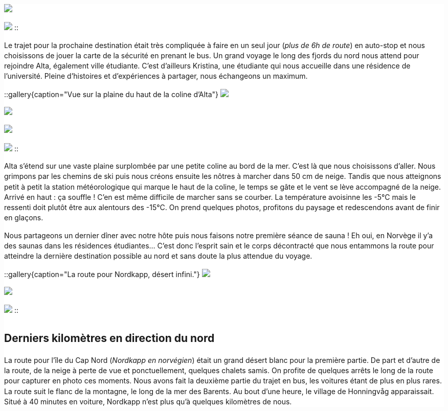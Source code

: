 ![](https://cdn-images-1.medium.com/max/600/1*S30ArgSqUdz6Eqsy-bAc7g.jpeg)

![](https://cdn-images-1.medium.com/max/800/1*68UzL3_0Adntxl2twjO30Q.jpeg)
::

Le trajet pour la prochaine destination était très compliquée à faire en un seul jour (_plus de 6h de route_) en auto-stop et nous choisissons de jouer la carte de la sécurité en prenant le bus. Un grand voyage le long des fjords du nord nous attend pour rejoindre Alta, également ville étudiante. C’est d’ailleurs Kristina, une étudiante qui nous accueille dans une résidence de l’université. Pleine d’histoires et d’expériences à partager, nous échangeons un maximum.

::gallery{caption="Vue sur la plaine du haut de la coline d’Alta"}
![](https://cdn-images-1.medium.com/max/400/1*nJqIOOlgJ5NzCArz9CRQYw.jpeg)

![](https://cdn-images-1.medium.com/max/400/1*T_XD4az0xSzNLz960ZzL4Q.jpeg)

![](https://cdn-images-1.medium.com/max/400/1*GgXBvuRF2tcmf5cKMoUvoQ.jpeg)

![](https://cdn-images-1.medium.com/max/600/1*uXZ0eEJW1z7MvQn4Xj-9kA.jpeg)
::

Alta s’étend sur une vaste plaine surplombée par une petite coline au bord de la mer. C’est là que nous choisissons d’aller. Nous grimpons par les chemins de ski puis nous créons ensuite les nôtres à marcher dans 50 cm de neige. Tandis que nous atteignons petit à petit la station météorologique qui marque le haut de la coline, le temps se gâte et le vent se lève accompagné de la neige. Arrivé en haut : ça souffle ! C’en est même difficile de marcher sans se courber. La température avoisinne les -5°C mais le ressenti doit plutôt être aux alentours des -15°C. On prend quelques photos, profitons du paysage et redescendons avant de finir en glaçons.

Nous partageons un dernier dîner avec notre hôte puis nous faisons notre première séance de sauna ! Eh oui, en Norvège il y’a des saunas dans les résidences étudiantes… C’est donc l’esprit sain et le corps décontracté que nous entammons la route pour atteindre la dernière destination possible au nord et sans doute la plus attendue du voyage.

::gallery{caption="La route pour Nordkapp, désert infini."}
![](https://cdn-images-1.medium.com/max/600/1*w-RSYM85BTiiCMX-7Lg9_w.jpeg)

![](https://cdn-images-1.medium.com/max/400/1*JOMH4XzfLBG4Wxx0bLEu2A.jpeg)

![](https://cdn-images-1.medium.com/max/600/1*tw1oa4EHyaaV6w_wGrvXPg.jpeg)
::

## Derniers kilomètres en direction du nord

La route pour l’île du Cap Nord (_Nordkapp en norvégien_) était un grand désert blanc pour la première partie. De part et d’autre de la route, de la neige à perte de vue et ponctuellement, quelques chalets samis. On profite de quelques arrêts le long de la route pour capturer en photo ces moments. Nous avons fait la deuxième partie du trajet en bus, les voitures étant de plus en plus rares. La route suit le flanc de la montagne, le long de la mer des Barents. Au bout d’une heure, le village de Honningvåg apparaissait. Situé à 40 minutes en voiture, Nordkapp n’est plus qu’à quelques kilomètres de nous.
